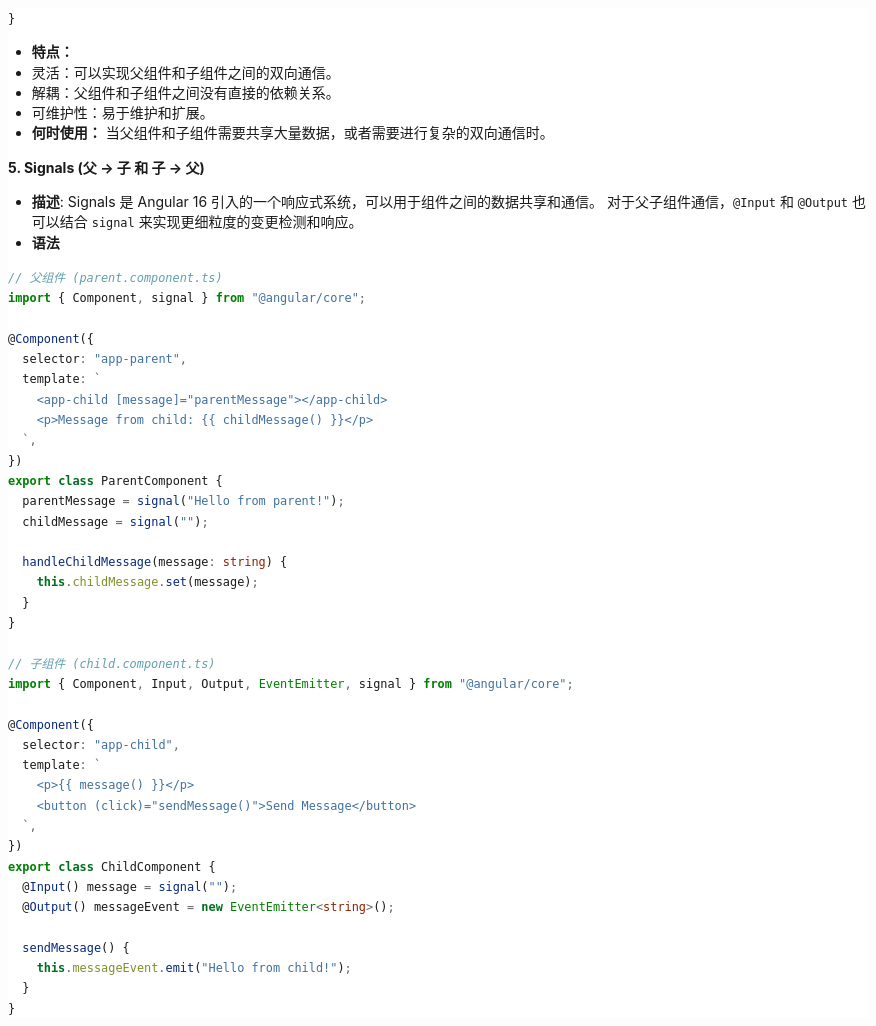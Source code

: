   ```typescript
  }
  ```

- **特点：**
- 灵活：可以实现父组件和子组件之间的双向通信。
- 解耦：父组件和子组件之间没有直接的依赖关系。
- 可维护性：易于维护和扩展。
- **何时使用：** 当父组件和子组件需要共享大量数据，或者需要进行复杂的双向通信时。

**5. Signals (父 -> 子 和 子 -> 父)**

- **描述**: Signals 是 Angular 16 引入的一个响应式系统，可以用于组件之间的数据共享和通信。 对于父子组件通信，`@Input` 和 `@Output` 也可以结合 `signal` 来实现更细粒度的变更检测和响应。
- **语法**

```typescript
// 父组件 (parent.component.ts)
import { Component, signal } from "@angular/core";

@Component({
  selector: "app-parent",
  template: `
    <app-child [message]="parentMessage"></app-child>
    <p>Message from child: {{ childMessage() }}</p>
  `,
})
export class ParentComponent {
  parentMessage = signal("Hello from parent!");
  childMessage = signal("");

  handleChildMessage(message: string) {
    this.childMessage.set(message);
  }
}

// 子组件 (child.component.ts)
import { Component, Input, Output, EventEmitter, signal } from "@angular/core";

@Component({
  selector: "app-child",
  template: `
    <p>{{ message() }}</p>
    <button (click)="sendMessage()">Send Message</button>
  `,
})
export class ChildComponent {
  @Input() message = signal("");
  @Output() messageEvent = new EventEmitter<string>();

  sendMessage() {
    this.messageEvent.emit("Hello from child!");
  }
}
```
